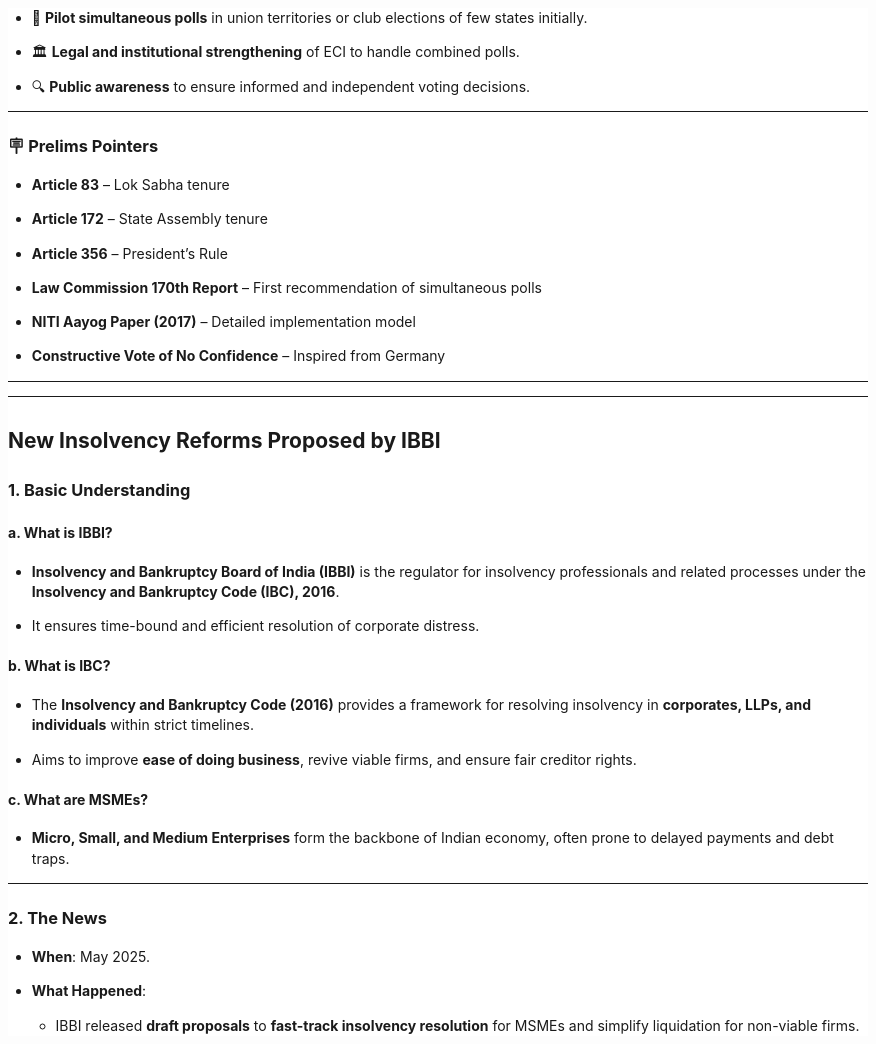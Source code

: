 * 🧾 **Pilot simultaneous polls** in union territories or club elections of few states initially.

* 🏛️ **Legal and institutional strengthening** of ECI to handle combined polls.

* 🔍 **Public awareness** to ensure informed and independent voting decisions.

---

### **🪧 Prelims Pointers**

* **Article 83** – Lok Sabha tenure

* **Article 172** – State Assembly tenure

* **Article 356** – President’s Rule

* **Law Commission 170th Report** – First recommendation of simultaneous polls

* **NITI Aayog Paper (2017)** – Detailed implementation model

* **Constructive Vote of No Confidence** – Inspired from Germany

---

---

## **New Insolvency Reforms Proposed by IBBI**

### **1\. Basic Understanding**

#### **a. What is IBBI?**

* **Insolvency and Bankruptcy Board of India (IBBI)** is the regulator for insolvency professionals and related processes under the **Insolvency and Bankruptcy Code (IBC), 2016**.

* It ensures time-bound and efficient resolution of corporate distress.

#### **b. What is IBC?**

* The **Insolvency and Bankruptcy Code (2016)** provides a framework for resolving insolvency in **corporates, LLPs, and individuals** within strict timelines.

* Aims to improve **ease of doing business**, revive viable firms, and ensure fair creditor rights.

#### **c. What are MSMEs?**

* **Micro, Small, and Medium Enterprises** form the backbone of Indian economy, often prone to delayed payments and debt traps.

---

### **2\. The News**

* **When**: May 2025\.

* **What Happened**:

  * IBBI released **draft proposals** to **fast-track insolvency resolution** for MSMEs and simplify liquidation for non-viable firms.
